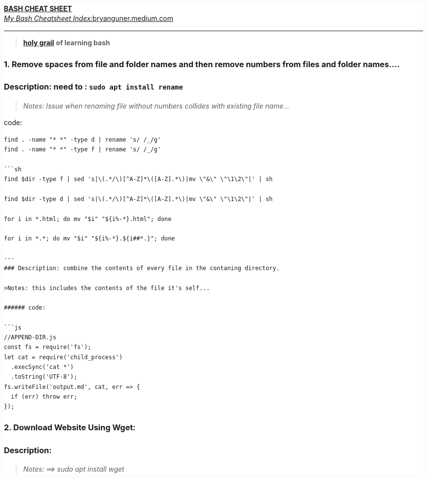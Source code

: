 <a href="https://bryanguner.medium.com/bash-d3077114aea7" class="markup--anchor markup--mixtapeEmbed-anchor" title="https://bryanguner.medium.com/bash-d3077114aea7"><strong>BASH CHEAT SHEET</strong><br />
<em>My Bash Cheatsheet Index:</em>bryanguner.medium.com</a><a href="https://bryanguner.medium.com/bash-d3077114aea7" class="js-mixtapeImage mixtapeImage mixtapeImage--empty u-ignoreBlock"></a>

---

> <a href="https://gist.github.com/bgoonz/df74dfa73bb5edd239ac738a14104eee" class="markup--anchor markup--pullquote-anchor"><strong>holy grail</strong></a> **of learning bash**

### 1. Remove spaces from file and folder names and then remove numbers from files and folder names….

### Description: need to : `sudo apt install rename`

> _Notes: Issue when renaming file without numbers collides with existing file name…_

code:

    find . -name "* *" -type d | rename 's/ /_/g'
    find . -name "* *" -type f | rename 's/ /_/g'

    ```sh
    find $dir -type f | sed 's|\(.*/\)[^A-Z]*\([A-Z].*\)|mv \"&\" \"\1\2\"|' | sh

    find $dir -type d | sed 's|\(.*/\)[^A-Z]*\([A-Z].*\)|mv \"&\" \"\1\2\"|' | sh

    for i in *.html; do mv "$i" "${i%-*}.html"; done

    for i in *.*; do mv "$i" "${i%-*}.${i##*.}"; done

    ---
    ### Description: combine the contents of every file in the contaning directory.

    >Notes: this includes the contents of the file it's self...

    ###### code:

    ```js
    //APPEND-DIR.js
    const fs = require('fs');
    let cat = require('child_process')
      .execSync('cat *')
      .toString('UTF-8');
    fs.writeFile('output.md', cat, err => {
      if (err) throw err;
    });

### 2. Download Website Using Wget:

### Description:

> _Notes: ==&gt; sudo apt install wget_
